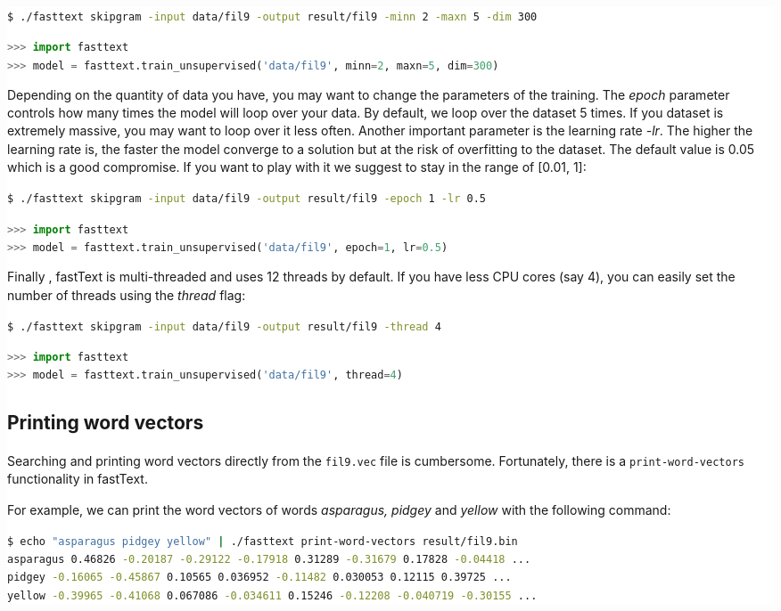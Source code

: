 

```bash
$ ./fasttext skipgram -input data/fil9 -output result/fil9 -minn 2 -maxn 5 -dim 300
```

```py
>>> import fasttext
>>> model = fasttext.train_unsupervised('data/fil9', minn=2, maxn=5, dim=300)
```


Depending on the quantity of data you have, you may want to change the parameters of the training.  The *epoch* parameter controls how many times the model will loop over your data. By default, we loop over the dataset 5 times.  If you dataset is extremely massive, you may want to loop over it less often. Another important parameter is the learning rate -*lr*. The higher the learning rate is, the faster the model converge to a solution but at the risk of overfitting to the dataset. The default value is 0.05 which is a good compromise. If you want to play with it we suggest to stay in the range of [0.01, 1]:



```bash
$ ./fasttext skipgram -input data/fil9 -output result/fil9 -epoch 1 -lr 0.5
```

```py
>>> import fasttext
>>> model = fasttext.train_unsupervised('data/fil9', epoch=1, lr=0.5)
```


Finally , fastText is multi-threaded and uses 12 threads by default. If you have less CPU cores (say 4), you can easily set the number of threads using the *thread* flag:



```bash
$ ./fasttext skipgram -input data/fil9 -output result/fil9 -thread 4
```

```py
>>> import fasttext
>>> model = fasttext.train_unsupervised('data/fil9', thread=4)
```



## Printing word vectors

Searching and printing word vectors directly from  the `fil9.vec`  file  is cumbersome. Fortunately, there is a `print-word-vectors` functionality in fastText.

For example, we can print the word vectors of words *asparagus,* *pidgey* and *yellow* with the following command:


```bash
$ echo "asparagus pidgey yellow" | ./fasttext print-word-vectors result/fil9.bin
asparagus 0.46826 -0.20187 -0.29122 -0.17918 0.31289 -0.31679 0.17828 -0.04418 ...
pidgey -0.16065 -0.45867 0.10565 0.036952 -0.11482 0.030053 0.12115 0.39725 ...
yellow -0.39965 -0.41068 0.067086 -0.034611 0.15246 -0.12208 -0.040719 -0.30155 ...
```
